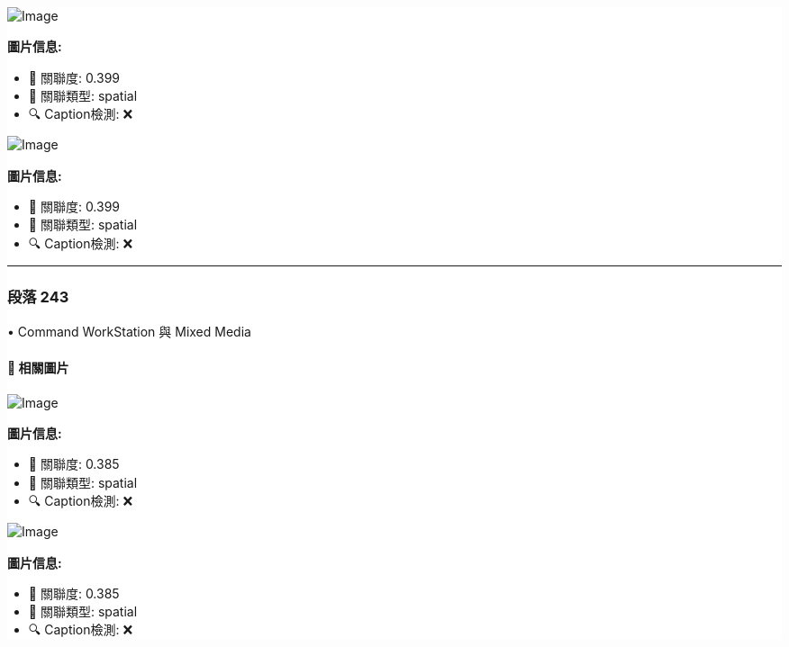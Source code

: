 </div>


<div class="image-association">

![Image](./images/page_017_image_004.png)

**圖片信息:**
- 🎯 關聯度: 0.399
- 📍 關聯類型: spatial
- 🔍 Caption檢測: ❌

</div>


<div class="image-association">

![Image](./images/page_017_image_005.png)

**圖片信息:**
- 🎯 關聯度: 0.399
- 📍 關聯類型: spatial
- 🔍 Caption檢測: ❌

</div>




---


### 段落 243

•
Command WorkStation 與 Mixed Media


#### 📸 相關圖片


<div class="image-association">

![Image](./images/page_017_image_000.png)

**圖片信息:**
- 🎯 關聯度: 0.385
- 📍 關聯類型: spatial
- 🔍 Caption檢測: ❌

</div>


<div class="image-association">

![Image](./images/page_017_image_002.png)

**圖片信息:**
- 🎯 關聯度: 0.385
- 📍 關聯類型: spatial
- 🔍 Caption檢測: ❌
